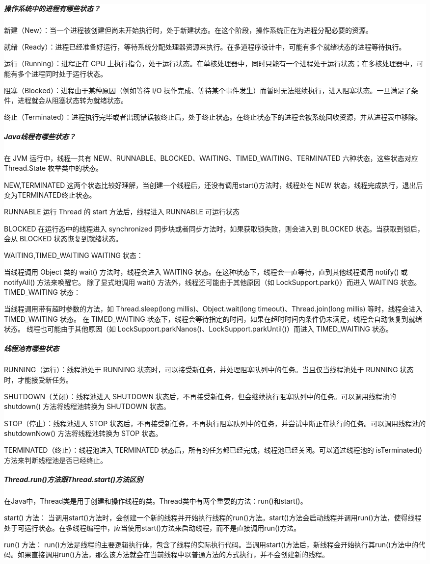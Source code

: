 
##### 操作系统中的进程有哪些状态？

新建（New）：当一个进程被创建但尚未开始执行时，处于新建状态。在这个阶段，操作系统正在为进程分配必要的资源。

就绪（Ready）：进程已经准备好运行，等待系统分配处理器资源来执行。在多道程序设计中，可能有多个就绪状态的进程等待执行。

运行（Running）：进程正在 CPU 上执行指令，处于运行状态。在单核处理器中，同时只能有一个进程处于运行状态；在多核处理器中，可能有多个进程同时处于运行状态。

阻塞（Blocked）：进程由于某种原因（例如等待 I/O 操作完成、等待某个事件发生）而暂时无法继续执行，进入阻塞状态。一旦满足了条件，进程就会从阻塞状态转为就绪状态。

终止（Terminated）：进程执行完毕或者出现错误被终止后，处于终止状态。在终止状态下的进程会被系统回收资源，并从进程表中移除。


##### Java线程有哪些状态？
在 JVM 运行中，线程一共有 NEW、RUNNABLE、BLOCKED、WAITING、TIMED_WAITING、TERMINATED 六种状态，这些状态对应 Thread.State 枚举类中的状态。

NEW,TERMINATED
这两个状态比较好理解，当创建一个线程后，还没有调用start()方法时，线程处在 NEW 状态，线程完成执行，退出后变为TERMINATED终止状态。

RUNNABLE
运行 Thread 的 start 方法后，线程进入 RUNNABLE 可运行状态

BLOCKED
在运行态中的线程进入 synchronized 同步块或者同步方法时，如果获取锁失败，则会进入到 BLOCKED 状态。当获取到锁后，会从 BLOCKED 状态恢复到就绪状态。

WAITING,TIMED_WAITING
WAITING 状态：

当线程调用 Object 类的 wait() 方法时，线程会进入 WAITING 状态。在这种状态下，线程会一直等待，直到其他线程调用 notify() 或 notifyAll() 方法来唤醒它。
除了显式地调用 wait() 方法外，线程还可能由于其他原因（如 LockSupport.park()）而进入 WAITING 状态。
TIMED_WAITING 状态：

当线程调用带有超时参数的方法，如 Thread.sleep(long millis)、Object.wait(long timeout)、Thread.join(long millis) 等时，线程会进入 TIMED_WAITING 状态。
在 TIMED_WAITING 状态下，线程会等待指定的时间，如果在超时时间内条件仍未满足，线程会自动恢复到就绪状态。
线程也可能由于其他原因（如 LockSupport.parkNanos()、LockSupport.parkUntil()）而进入 TIMED_WAITING 状态。

##### 线程池有哪些状态

RUNNING（运行）：线程池处于 RUNNING 状态时，可以接受新任务，并处理阻塞队列中的任务。当且仅当线程池处于 RUNNING 状态时，才能接受新任务。

SHUTDOWN（关闭）：线程池进入 SHUTDOWN 状态后，不再接受新任务，但会继续执行阻塞队列中的任务。可以调用线程池的 shutdown() 方法将线程池转换为 SHUTDOWN 状态。

STOP（停止）：线程池进入 STOP 状态后，不再接受新任务，不再执行阻塞队列中的任务，并尝试中断正在执行的任务。可以调用线程池的 shutdownNow() 方法将线程池转换为 STOP 状态。

TERMINATED（终止）：线程池进入 TERMINATED 状态后，所有的任务都已经完成，线程池已经关闭。可以通过线程池的 isTerminated() 方法来判断线程池是否已经终止。


##### Thread.run()方法跟Thread.start()方法区别

在Java中，Thread类是用于创建和操作线程的类。Thread类中有两个重要的方法：run()和start()。

start() 方法：
当调用start()方法时，会创建一个新的线程并开始执行线程的run()方法。start()方法会启动线程并调用run()方法，使得线程处于可运行状态。在多线程编程中，应当使用start()方法来启动线程，而不是直接调用run()方法。

run() 方法：
run()方法是线程的主要逻辑执行体，包含了线程的实际执行代码。当调用start()方法后，新线程会开始执行其run()方法中的代码。如果直接调用run()方法，那么该方法就会在当前线程中以普通方法的方式执行，并不会创建新的线程。
